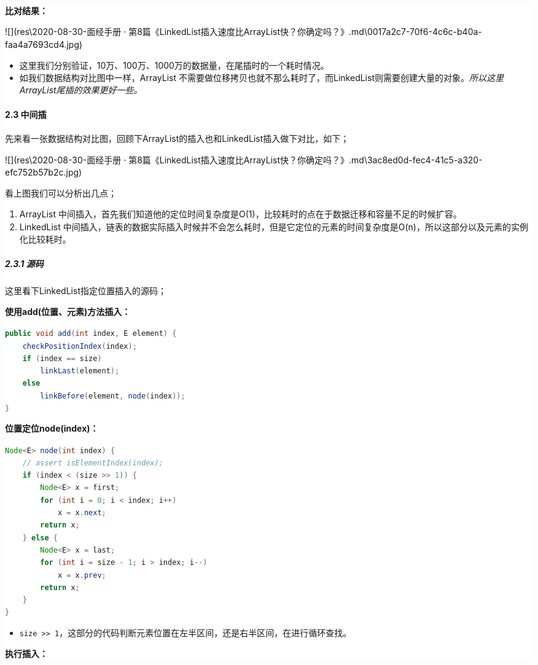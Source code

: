 **比对结果：**

![](res\2020-08-30-面经手册 · 第8篇《LinkedList插入速度比ArrayList快？你确定吗？》.md\0017a2c7-70f6-4c6c-b40a-faa4a7693cd4.jpg)

- 这里我们分别验证，10万、100万、1000万的数据量，在尾插时的一个耗时情况。
- 如我们数据结构对比图中一样，ArrayList 不需要做位移拷贝也就不那么耗时了，而LinkedList则需要创建大量的对象。*所以这里ArrayList尾插的效果更好一些。*

#### 2.3 中间插

先来看一张数据结构对比图，回顾下ArrayList的插入也和LinkedList插入做下对比，如下；

![](res\2020-08-30-面经手册 · 第8篇《LinkedList插入速度比ArrayList快？你确定吗？》.md\3ac8ed0d-fec4-41c5-a320-efc752b57b2c.jpg)

看上图我们可以分析出几点；

1. ArrayList 中间插入，首先我们知道他的定位时间复杂度是O(1)，比较耗时的点在于数据迁移和容量不足的时候扩容。
2. LinkedList 中间插入，链表的数据实际插入时候并不会怎么耗时，但是它定位的元素的时间复杂度是O(n)，所以这部分以及元素的实例化比较耗时。

##### 2.3.1 源码

这里看下LinkedList指定位置插入的源码；

**使用add(位置、元素)方法插入：**

```java
public void add(int index, E element) {
    checkPositionIndex(index);
    if (index == size)
        linkLast(element);
    else
        linkBefore(element, node(index));
}
```

**位置定位node(index)：**

```java
Node<E> node(int index) {
    // assert isElementIndex(index);
    if (index < (size >> 1)) {
        Node<E> x = first;
        for (int i = 0; i < index; i++)
            x = x.next;
        return x;
    } else {
        Node<E> x = last;
        for (int i = size - 1; i > index; i--)
            x = x.prev;
        return x;
    }
}
```

- `size >> 1`，这部分的代码判断元素位置在左半区间，还是右半区间，在进行循环查找。

**执行插入：**
